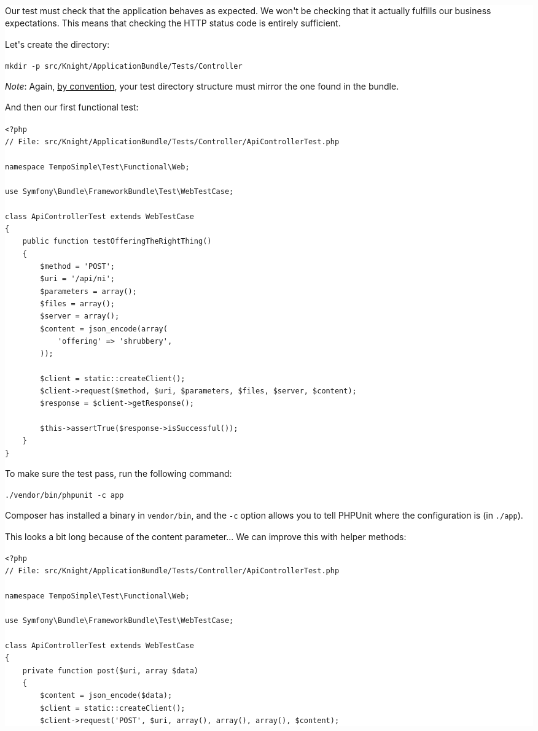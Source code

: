Our test must check that the application behaves as expected. We won't be
checking that it actually fulfills our business expectations. This means that
checking the HTTP status code is entirely sufficient.

Let's create the directory:

    mkdir -p src/Knight/ApplicationBundle/Tests/Controller

*Note*: Again, [by convention](http://symfony.com/doc/current/book/testing.html#unit-tests),
your test directory structure must mirror the one found in the bundle.

And then our first functional test:

    <?php
    // File: src/Knight/ApplicationBundle/Tests/Controller/ApiControllerTest.php

    namespace TempoSimple\Test\Functional\Web;

    use Symfony\Bundle\FrameworkBundle\Test\WebTestCase;

    class ApiControllerTest extends WebTestCase
    {
        public function testOfferingTheRightThing()
        {
            $method = 'POST';
            $uri = '/api/ni';
            $parameters = array();
            $files = array();
            $server = array();
            $content = json_encode(array(
                'offering' => 'shrubbery',
            ));

            $client = static::createClient();
            $client->request($method, $uri, $parameters, $files, $server, $content);
            $response = $client->getResponse();

            $this->assertTrue($response->isSuccessful());
        }
    }

To make sure the test pass, run the following command:

    ./vendor/bin/phpunit -c app

Composer has installed a binary in `vendor/bin`, and the `-c` option allows you
to tell PHPUnit where the configuration is (in `./app`).

This looks a bit long because of the content parameter... We can improve this
with helper methods:

    <?php
    // File: src/Knight/ApplicationBundle/Tests/Controller/ApiControllerTest.php

    namespace TempoSimple\Test\Functional\Web;

    use Symfony\Bundle\FrameworkBundle\Test\WebTestCase;

    class ApiControllerTest extends WebTestCase
    {
        private function post($uri, array $data)
        {
            $content = json_encode($data);
            $client = static::createClient();
            $client->request('POST', $uri, array(), array(), array(), $content);
